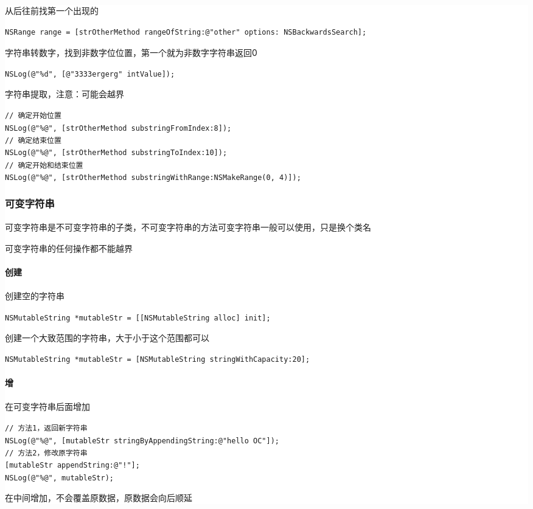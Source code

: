 ```objc
```

从后往前找第一个出现的

```objc
NSRange range = [strOtherMethod rangeOfString:@"other" options: NSBackwardsSearch];
```

字符串转数字，找到非数字位位置，第一个就为非数字字符串返回0

```objc
NSLog(@"%d", [@"3333ergerg" intValue]);
```

字符串提取，注意：可能会越界

```objc
// 确定开始位置
NSLog(@"%@", [strOtherMethod substringFromIndex:8]);
// 确定结束位置
NSLog(@"%@", [strOtherMethod substringToIndex:10]);
// 确定开始和结束位置
NSLog(@"%@", [strOtherMethod substringWithRange:NSMakeRange(0, 4)]);
```



### 可变字符串

可变字符串是不可变字符串的子类，不可变字符串的方法可变字符串一般可以使用，只是换个类名

可变字符串的任何操作都不能越界

#### 创建

创建空的字符串

```objc
NSMutableString *mutableStr = [[NSMutableString alloc] init];
```

创建一个大致范围的字符串，大于小于这个范围都可以

```objc
NSMutableString *mutableStr = [NSMutableString stringWithCapacity:20];
```

#### 增

在可变字符串后面增加

```objc
// 方法1，返回新字符串
NSLog(@"%@", [mutableStr stringByAppendingString:@"hello OC"]);
// 方法2，修改原字符串
[mutableStr appendString:@"!"];
NSLog(@"%@", mutableStr);
```

在中间增加，不会覆盖原数据，原数据会向后顺延
